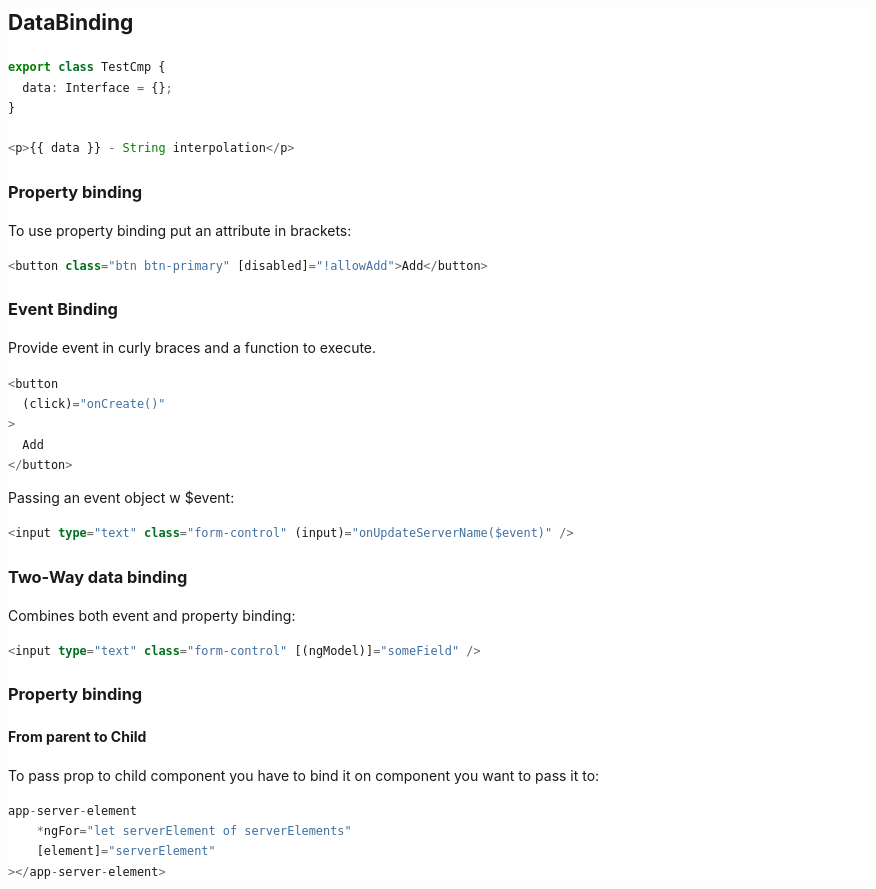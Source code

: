 ## DataBinding

```typescript
export class TestCmp {
  data: Interface = {};
}

<p>{{ data }} - String interpolation</p>
```

### Property binding

To use property binding put an attribute in brackets:

```typescript
<button class="btn btn-primary" [disabled]="!allowAdd">Add</button>
```

### Event Binding

Provide event in curly braces and a function to execute.

```typescript
<button
  (click)="onCreate()"
>
  Add
</button>
```

Passing an event object w \$event:

```typescript
<input type="text" class="form-control" (input)="onUpdateServerName($event)" />
```

### Two-Way data binding

Combines both event and property binding:

```typescript
<input type="text" class="form-control" [(ngModel)]="someField" />
```

### Property binding

#### From parent to Child

To pass prop to child component you have to bind it on component you want to pass it to:

```typescript
app-server-element
    *ngFor="let serverElement of serverElements"
    [element]="serverElement"
></app-server-element>
```
